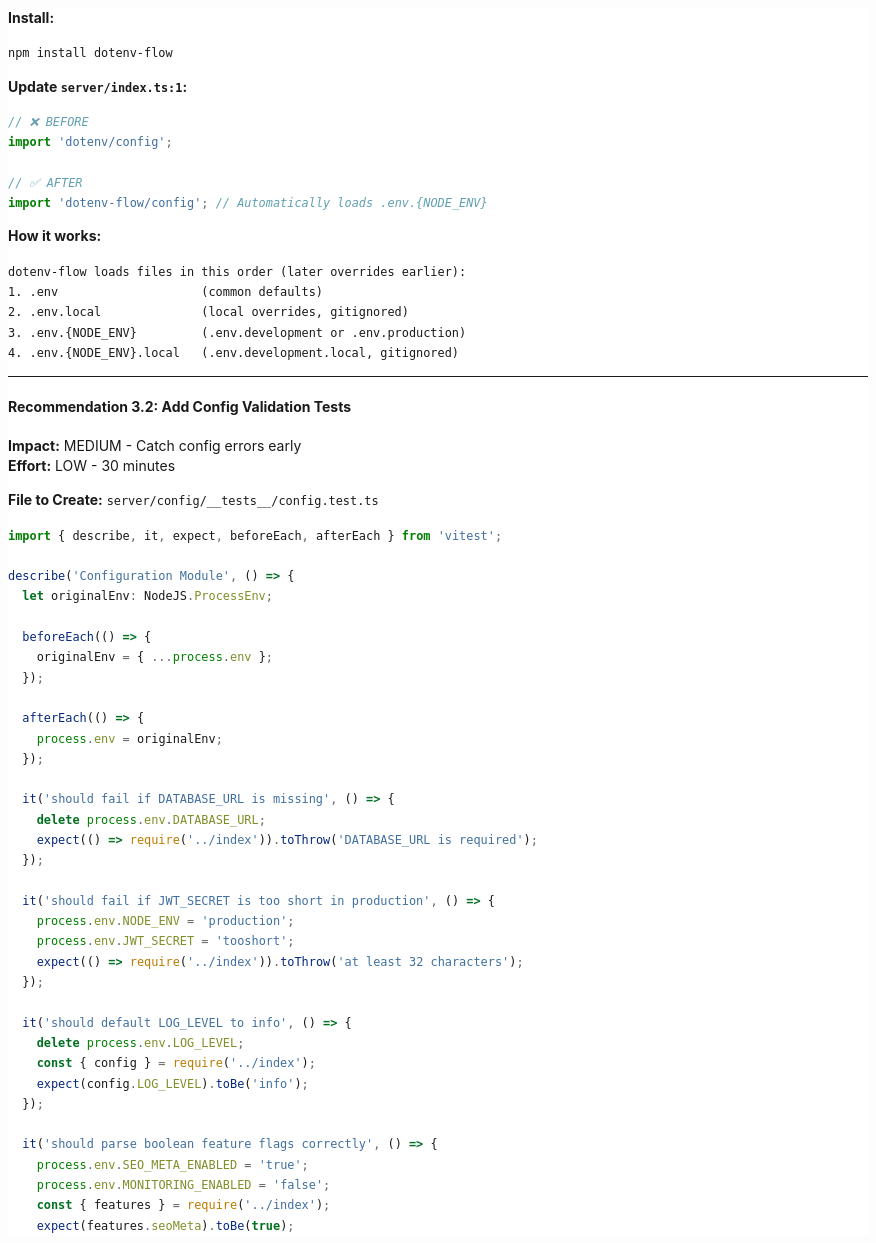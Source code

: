 **Install:**
```bash
npm install dotenv-flow
```

**Update `server/index.ts:1`:**
```typescript
// ❌ BEFORE
import 'dotenv/config';

// ✅ AFTER
import 'dotenv-flow/config'; // Automatically loads .env.{NODE_ENV}
```

**How it works:**
```
dotenv-flow loads files in this order (later overrides earlier):
1. .env                    (common defaults)
2. .env.local              (local overrides, gitignored)
3. .env.{NODE_ENV}         (.env.development or .env.production)
4. .env.{NODE_ENV}.local   (.env.development.local, gitignored)
```

---

#### Recommendation 3.2: Add Config Validation Tests
**Impact:** MEDIUM - Catch config errors early  
**Effort:** LOW - 30 minutes

**File to Create:** `server/config/__tests__/config.test.ts`

```typescript
import { describe, it, expect, beforeEach, afterEach } from 'vitest';

describe('Configuration Module', () => {
  let originalEnv: NodeJS.ProcessEnv;

  beforeEach(() => {
    originalEnv = { ...process.env };
  });

  afterEach(() => {
    process.env = originalEnv;
  });

  it('should fail if DATABASE_URL is missing', () => {
    delete process.env.DATABASE_URL;
    expect(() => require('../index')).toThrow('DATABASE_URL is required');
  });

  it('should fail if JWT_SECRET is too short in production', () => {
    process.env.NODE_ENV = 'production';
    process.env.JWT_SECRET = 'tooshort';
    expect(() => require('../index')).toThrow('at least 32 characters');
  });

  it('should default LOG_LEVEL to info', () => {
    delete process.env.LOG_LEVEL;
    const { config } = require('../index');
    expect(config.LOG_LEVEL).toBe('info');
  });

  it('should parse boolean feature flags correctly', () => {
    process.env.SEO_META_ENABLED = 'true';
    process.env.MONITORING_ENABLED = 'false';
    const { features } = require('../index');
    expect(features.seoMeta).toBe(true);
```
